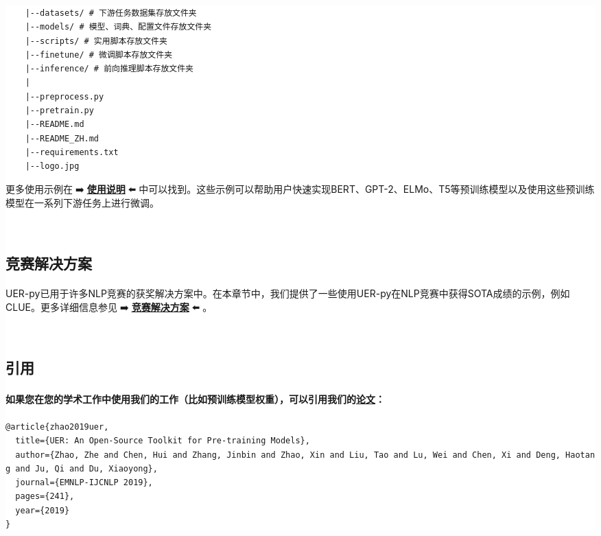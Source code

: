 ```
    |--datasets/ # 下游任务数据集存放文件夹
    |--models/ # 模型、词典、配置文件存放文件夹
    |--scripts/ # 实用脚本存放文件夹
    |--finetune/ # 微调脚本存放文件夹
    |--inference/ # 前向推理脚本存放文件夹
    |
    |--preprocess.py
    |--pretrain.py
    |--README.md
    |--README_ZH.md
    |--requirements.txt
    |--logo.jpg

```

更多使用示例在 :arrow_right: [__使用说明__](https://github.com/dbiir/UER-py/wiki/使用说明) :arrow_left: 中可以找到。这些示例可以帮助用户快速实现BERT、GPT-2、ELMo、T5等预训练模型以及使用这些预训练模型在一系列下游任务上进行微调。

<br/>

## 竞赛解决方案
UER-py已用于许多NLP竞赛的获奖解决方案中。在本章节中，我们提供了一些使用UER-py在NLP竞赛中获得SOTA成绩的示例，例如CLUE。更多详细信息参见 :arrow_right: [__竞赛解决方案__](https://github.com/dbiir/UER-py/wiki/竞赛解决方案) :arrow_left: 。

<br/>

## 引用
#### 如果您在您的学术工作中使用我们的工作（比如预训练模型权重），可以引用我们的[论文](https://arxiv.org/pdf/1909.05658.pdf)：
```
@article{zhao2019uer,
  title={UER: An Open-Source Toolkit for Pre-training Models},
  author={Zhao, Zhe and Chen, Hui and Zhang, Jinbin and Zhao, Xin and Liu, Tao and Lu, Wei and Chen, Xi and Deng, Haotang and Ju, Qi and Du, Xiaoyong},
  journal={EMNLP-IJCNLP 2019},
  pages={241},
  year={2019}
}
```
